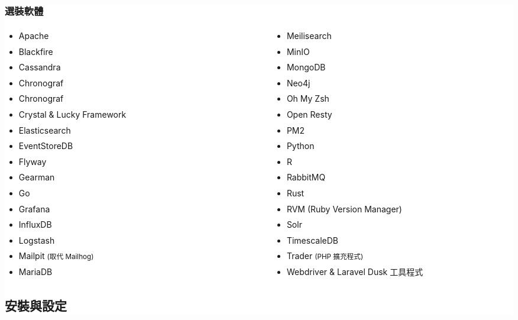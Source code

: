 </div>

<a name="optional-software"></a>

### 選裝軟體

<style>
    #software-list > ul {
        column-count: 2; -moz-column-count: 2; -webkit-column-count: 2;
        column-gap: 5em; -moz-column-gap: 5em; -webkit-column-gap: 5em;
        line-height: 1.9;
    }
</style>

<div id="software-list" markdown="1">

- Apache
- Blackfire
- Cassandra
- Chronograf
- Chronograf
- Crystal & Lucky Framework
- Elasticsearch
- EventStoreDB
- Flyway
- Gearman
- Go
- Grafana
- InfluxDB
- Logstash
- Mailpit <small>(取代 Mailhog)</small>
- MariaDB
- Meilisearch
- MinIO
- MongoDB
- Neo4j
- Oh My Zsh
- Open Resty
- PM2
- Python
- R
- RabbitMQ
- Rust
- RVM (Ruby Version Manager)
- Solr
- TimescaleDB
- Trader <small>(PHP 擴充程式)</small>
- Webdriver & Laravel Dusk 工具程式

</div>

<a name="installation-and-setup"></a>

## 安裝與設定
